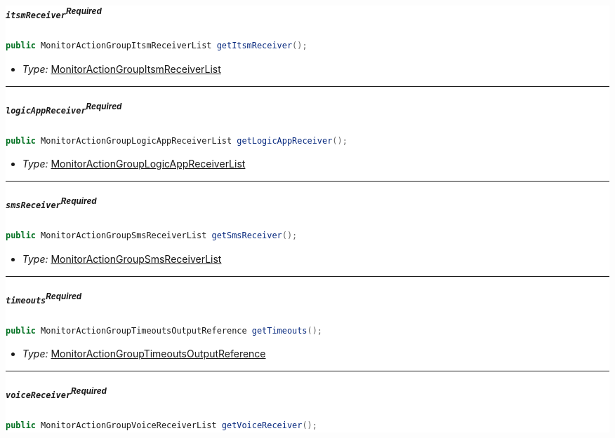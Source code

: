 
##### `itsmReceiver`<sup>Required</sup> <a name="itsmReceiver" id="@cdktf/provider-azurerm.monitorActionGroup.MonitorActionGroup.property.itsmReceiver"></a>

```java
public MonitorActionGroupItsmReceiverList getItsmReceiver();
```

- *Type:* <a href="#@cdktf/provider-azurerm.monitorActionGroup.MonitorActionGroupItsmReceiverList">MonitorActionGroupItsmReceiverList</a>

---

##### `logicAppReceiver`<sup>Required</sup> <a name="logicAppReceiver" id="@cdktf/provider-azurerm.monitorActionGroup.MonitorActionGroup.property.logicAppReceiver"></a>

```java
public MonitorActionGroupLogicAppReceiverList getLogicAppReceiver();
```

- *Type:* <a href="#@cdktf/provider-azurerm.monitorActionGroup.MonitorActionGroupLogicAppReceiverList">MonitorActionGroupLogicAppReceiverList</a>

---

##### `smsReceiver`<sup>Required</sup> <a name="smsReceiver" id="@cdktf/provider-azurerm.monitorActionGroup.MonitorActionGroup.property.smsReceiver"></a>

```java
public MonitorActionGroupSmsReceiverList getSmsReceiver();
```

- *Type:* <a href="#@cdktf/provider-azurerm.monitorActionGroup.MonitorActionGroupSmsReceiverList">MonitorActionGroupSmsReceiverList</a>

---

##### `timeouts`<sup>Required</sup> <a name="timeouts" id="@cdktf/provider-azurerm.monitorActionGroup.MonitorActionGroup.property.timeouts"></a>

```java
public MonitorActionGroupTimeoutsOutputReference getTimeouts();
```

- *Type:* <a href="#@cdktf/provider-azurerm.monitorActionGroup.MonitorActionGroupTimeoutsOutputReference">MonitorActionGroupTimeoutsOutputReference</a>

---

##### `voiceReceiver`<sup>Required</sup> <a name="voiceReceiver" id="@cdktf/provider-azurerm.monitorActionGroup.MonitorActionGroup.property.voiceReceiver"></a>

```java
public MonitorActionGroupVoiceReceiverList getVoiceReceiver();
```
